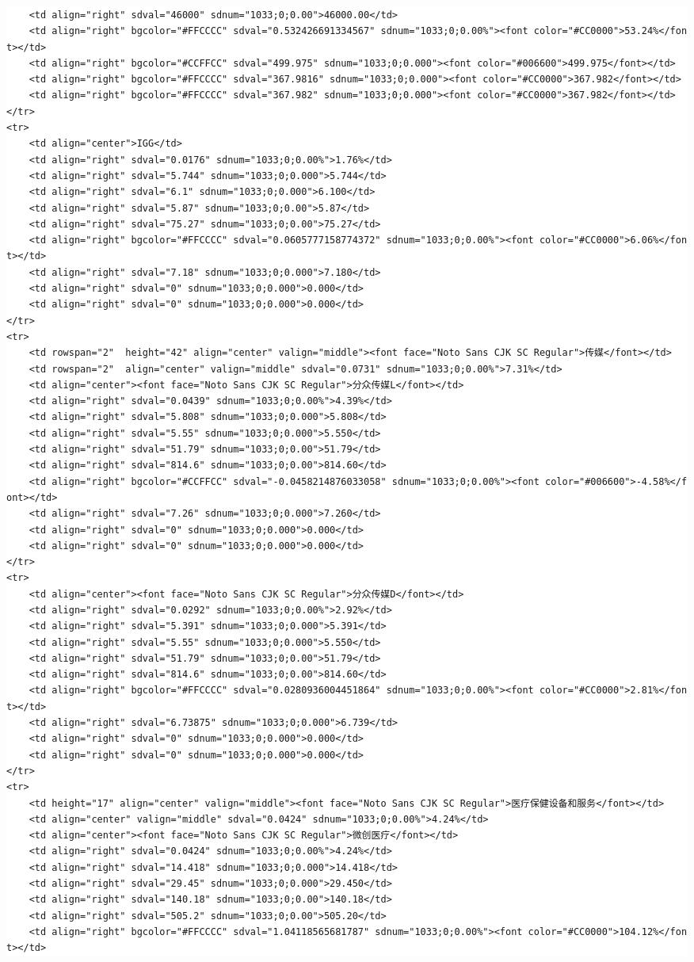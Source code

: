 		<td align="right" sdval="46000" sdnum="1033;0;0.00">46000.00</td>
		<td align="right" bgcolor="#FFCCCC" sdval="0.532426691334567" sdnum="1033;0;0.00%"><font color="#CC0000">53.24%</font></td>
		<td align="right" bgcolor="#CCFFCC" sdval="499.975" sdnum="1033;0;0.000"><font color="#006600">499.975</font></td>
		<td align="right" bgcolor="#FFCCCC" sdval="367.9816" sdnum="1033;0;0.000"><font color="#CC0000">367.982</font></td>
		<td align="right" bgcolor="#FFCCCC" sdval="367.982" sdnum="1033;0;0.000"><font color="#CC0000">367.982</font></td>
	</tr>
	<tr>
		<td align="center">IGG</td>
		<td align="right" sdval="0.0176" sdnum="1033;0;0.00%">1.76%</td>
		<td align="right" sdval="5.744" sdnum="1033;0;0.000">5.744</td>
		<td align="right" sdval="6.1" sdnum="1033;0;0.000">6.100</td>
		<td align="right" sdval="5.87" sdnum="1033;0;0.00">5.87</td>
		<td align="right" sdval="75.27" sdnum="1033;0;0.00">75.27</td>
		<td align="right" bgcolor="#FFCCCC" sdval="0.0605777158774372" sdnum="1033;0;0.00%"><font color="#CC0000">6.06%</font></td>
		<td align="right" sdval="7.18" sdnum="1033;0;0.000">7.180</td>
		<td align="right" sdval="0" sdnum="1033;0;0.000">0.000</td>
		<td align="right" sdval="0" sdnum="1033;0;0.000">0.000</td>
	</tr>
	<tr>
		<td rowspan="2"  height="42" align="center" valign="middle"><font face="Noto Sans CJK SC Regular">传媒</font></td>
		<td rowspan="2"  align="center" valign="middle" sdval="0.0731" sdnum="1033;0;0.00%">7.31%</td>
		<td align="center"><font face="Noto Sans CJK SC Regular">分众传媒L</font></td>
		<td align="right" sdval="0.0439" sdnum="1033;0;0.00%">4.39%</td>
		<td align="right" sdval="5.808" sdnum="1033;0;0.000">5.808</td>
		<td align="right" sdval="5.55" sdnum="1033;0;0.000">5.550</td>
		<td align="right" sdval="51.79" sdnum="1033;0;0.00">51.79</td>
		<td align="right" sdval="814.6" sdnum="1033;0;0.00">814.60</td>
		<td align="right" bgcolor="#CCFFCC" sdval="-0.0458214876033058" sdnum="1033;0;0.00%"><font color="#006600">-4.58%</font></td>
		<td align="right" sdval="7.26" sdnum="1033;0;0.000">7.260</td>
		<td align="right" sdval="0" sdnum="1033;0;0.000">0.000</td>
		<td align="right" sdval="0" sdnum="1033;0;0.000">0.000</td>
	</tr>
	<tr>
		<td align="center"><font face="Noto Sans CJK SC Regular">分众传媒D</font></td>
		<td align="right" sdval="0.0292" sdnum="1033;0;0.00%">2.92%</td>
		<td align="right" sdval="5.391" sdnum="1033;0;0.000">5.391</td>
		<td align="right" sdval="5.55" sdnum="1033;0;0.000">5.550</td>
		<td align="right" sdval="51.79" sdnum="1033;0;0.00">51.79</td>
		<td align="right" sdval="814.6" sdnum="1033;0;0.00">814.60</td>
		<td align="right" bgcolor="#FFCCCC" sdval="0.0280936004451864" sdnum="1033;0;0.00%"><font color="#CC0000">2.81%</font></td>
		<td align="right" sdval="6.73875" sdnum="1033;0;0.000">6.739</td>
		<td align="right" sdval="0" sdnum="1033;0;0.000">0.000</td>
		<td align="right" sdval="0" sdnum="1033;0;0.000">0.000</td>
	</tr>
	<tr>
		<td height="17" align="center" valign="middle"><font face="Noto Sans CJK SC Regular">医疗保健设备和服务</font></td>
		<td align="center" valign="middle" sdval="0.0424" sdnum="1033;0;0.00%">4.24%</td>
		<td align="center"><font face="Noto Sans CJK SC Regular">微创医疗</font></td>
		<td align="right" sdval="0.0424" sdnum="1033;0;0.00%">4.24%</td>
		<td align="right" sdval="14.418" sdnum="1033;0;0.000">14.418</td>
		<td align="right" sdval="29.45" sdnum="1033;0;0.000">29.450</td>
		<td align="right" sdval="140.18" sdnum="1033;0;0.00">140.18</td>
		<td align="right" sdval="505.2" sdnum="1033;0;0.00">505.20</td>
		<td align="right" bgcolor="#FFCCCC" sdval="1.04118565681787" sdnum="1033;0;0.00%"><font color="#CC0000">104.12%</font></td>
